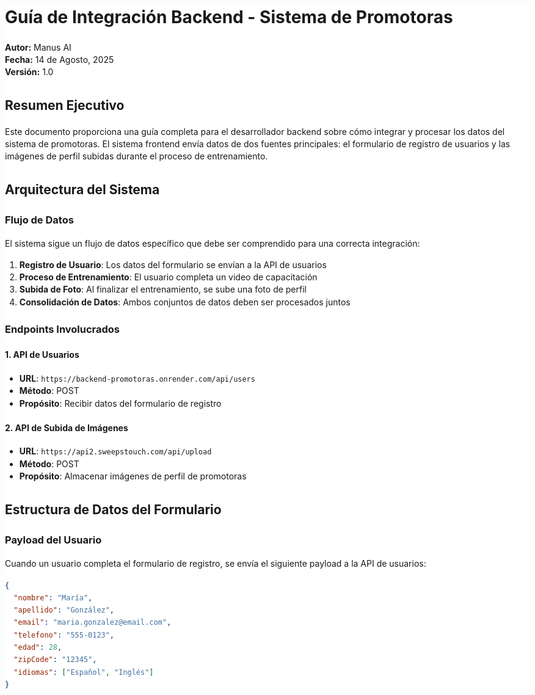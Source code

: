 # Guía de Integración Backend - Sistema de Promotoras

**Autor:** Manus AI  
**Fecha:** 14 de Agosto, 2025  
**Versión:** 1.0  

## Resumen Ejecutivo

Este documento proporciona una guía completa para el desarrollador backend sobre cómo integrar y procesar los datos del sistema de promotoras. El sistema frontend envía datos de dos fuentes principales: el formulario de registro de usuarios y las imágenes de perfil subidas durante el proceso de entrenamiento.

## Arquitectura del Sistema

### Flujo de Datos

El sistema sigue un flujo de datos específico que debe ser comprendido para una correcta integración:

1. **Registro de Usuario**: Los datos del formulario se envían a la API de usuarios
2. **Proceso de Entrenamiento**: El usuario completa un video de capacitación
3. **Subida de Foto**: Al finalizar el entrenamiento, se sube una foto de perfil
4. **Consolidación de Datos**: Ambos conjuntos de datos deben ser procesados juntos

### Endpoints Involucrados

#### 1. API de Usuarios
- **URL**: `https://backend-promotoras.onrender.com/api/users`
- **Método**: POST
- **Propósito**: Recibir datos del formulario de registro

#### 2. API de Subida de Imágenes
- **URL**: `https://api2.sweepstouch.com/api/upload`
- **Método**: POST
- **Propósito**: Almacenar imágenes de perfil de promotoras

## Estructura de Datos del Formulario

### Payload del Usuario

Cuando un usuario completa el formulario de registro, se envía el siguiente payload a la API de usuarios:

```json
{
  "nombre": "María",
  "apellido": "González",
  "email": "maria.gonzalez@email.com",
  "telefono": "555-0123",
  "edad": 28,
  "zipCode": "12345",
  "idiomas": ["Español", "Inglés"]
}
```

